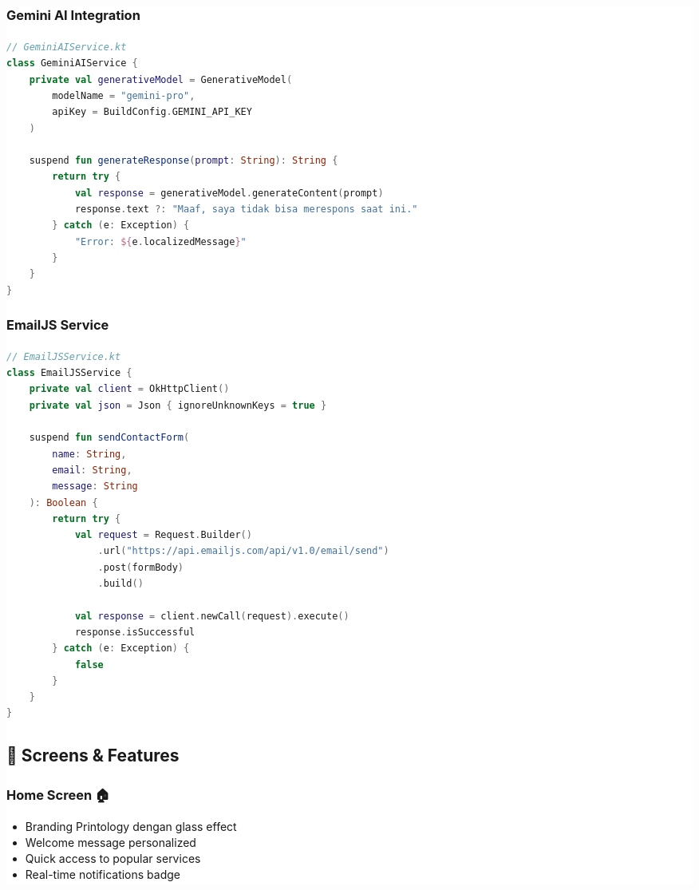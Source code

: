 ### **Gemini AI Integration**
```kotlin
// GeminiAIService.kt
class GeminiAIService {
    private val generativeModel = GenerativeModel(
        modelName = "gemini-pro",
        apiKey = BuildConfig.GEMINI_API_KEY
    )
    
    suspend fun generateResponse(prompt: String): String {
        return try {
            val response = generativeModel.generateContent(prompt)
            response.text ?: "Maaf, saya tidak bisa merespons saat ini."
        } catch (e: Exception) {
            "Error: ${e.localizedMessage}"
        }
    }
}
```

### **EmailJS Service**
```kotlin
// EmailJSService.kt
class EmailJSService {
    private val client = OkHttpClient()
    private val json = Json { ignoreUnknownKeys = true }
    
    suspend fun sendContactForm(
        name: String,
        email: String,
        message: String
    ): Boolean {
        return try {
            val request = Request.Builder()
                .url("https://api.emailjs.com/api/v1.0/email/send")
                .post(formBody)
                .build()
            
            val response = client.newCall(request).execute()
            response.isSuccessful
        } catch (e: Exception) {
            false
        }
    }
}
```

## 📱 Screens & Features

### **Home Screen** 🏠
- Branding Printology dengan glass effect
- Welcome message personalized
- Quick access to popular services
- Real-time notifications badge
